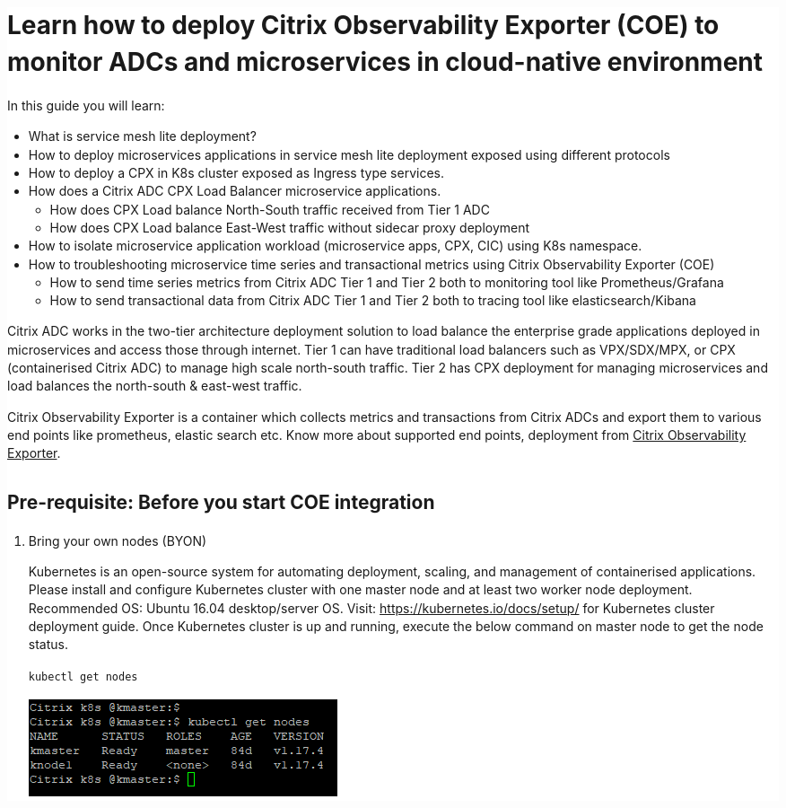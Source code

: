 # Learn how to deploy Citrix Observability Exporter (COE) to monitor ADCs and microservices in cloud-native environment

In this guide you will learn:
* What is service mesh lite deployment?
* How to deploy microservices applications in service mesh lite deployment exposed using different protocols
* How to deploy a CPX in K8s cluster exposed as Ingress type services.
* How does a Citrix ADC CPX Load Balancer microservice applications.
  * How does CPX Load balance North-South traffic received from Tier 1 ADC
  * How does CPX Load balance East-West traffic without sidecar proxy deployment
* How to isolate microservice application workload (microservice apps, CPX, CIC) using K8s namespace.
* How to troubleshooting microservice time series and transactional metrics using Citrix Observability Exporter (COE)
  * How to send time series metrics from Citrix ADC Tier 1 and Tier 2 both to monitoring tool like Prometheus/Grafana
  * How to send transactional data from Citrix ADC Tier 1 and Tier 2 both to tracing tool like elasticsearch/Kibana


Citrix ADC works in the two-tier architecture deployment solution to load balance the enterprise grade applications deployed in microservices and access those through internet. Tier 1 can have traditional load balancers such as VPX/SDX/MPX, or CPX (containerised Citrix ADC) to manage high scale north-south traffic. Tier 2 has CPX deployment for managing microservices and load balances the north-south & east-west traffic.


Citrix Observability Exporter is a container which collects metrics and transactions from Citrix ADCs and export them to various end points like prometheus, elastic search etc. Know more about supported end points, deployment from [Citrix Observability Exporter](https://github.com/citrix/citrix-observability-exporter).


## Pre-requisite: Before you start COE integration

1.	Bring your own nodes (BYON)

    Kubernetes is an open-source system for automating deployment, scaling, and management of containerised applications. Please install and configure Kubernetes cluster with one master node and at least two worker node deployment.
    Recommended OS: Ubuntu 16.04 desktop/server OS. 
    Visit: https://kubernetes.io/docs/setup/ for Kubernetes cluster deployment guide.
    Once Kubernetes cluster is up and running, execute the below command on master node to get the node status.
    ``` 
    kubectl get nodes
    ```
    ![nodes](images/nodes.PNG)
 